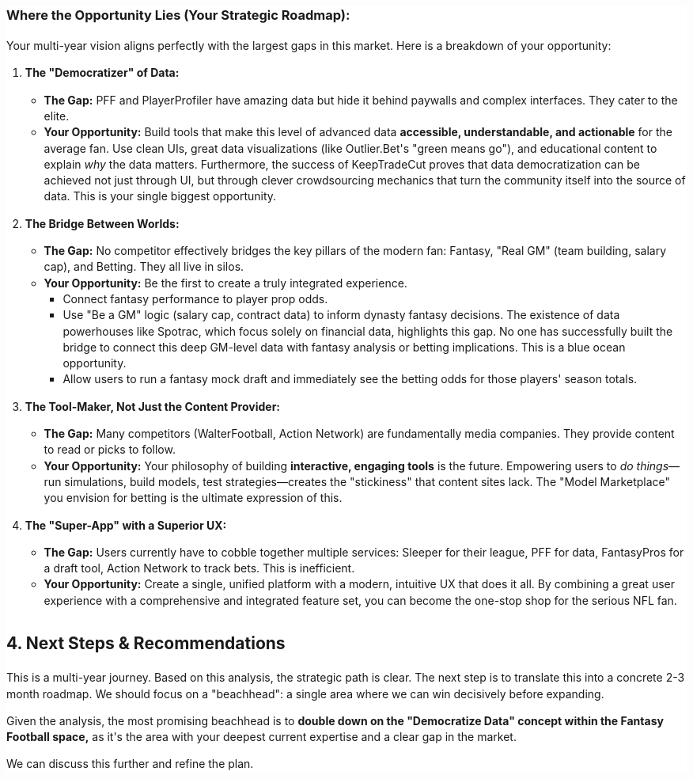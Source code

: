 ### **Where the Opportunity Lies (Your Strategic Roadmap):**

Your multi-year vision aligns perfectly with the largest gaps in this market. Here is a breakdown of your opportunity:

1.  **The "Democratizer" of Data:**
    *   **The Gap:** PFF and PlayerProfiler have amazing data but hide it behind paywalls and complex interfaces. They cater to the elite.
    *   **Your Opportunity:** Build tools that make this level of advanced data **accessible, understandable, and actionable** for the average fan. Use clean UIs, great data visualizations (like Outlier.Bet's "green means go"), and educational content to explain *why* the data matters. Furthermore, the success of KeepTradeCut proves that data democratization can be achieved not just through UI, but through clever crowdsourcing mechanics that turn the community itself into the source of data. This is your single biggest opportunity.

2.  **The Bridge Between Worlds:**
    *   **The Gap:** No competitor effectively bridges the key pillars of the modern fan: Fantasy, "Real GM" (team building, salary cap), and Betting. They all live in silos.
    *   **Your Opportunity:** Be the first to create a truly integrated experience.
        *   Connect fantasy performance to player prop odds.
        *   Use "Be a GM" logic (salary cap, contract data) to inform dynasty fantasy decisions. The existence of data powerhouses like Spotrac, which focus solely on financial data, highlights this gap. No one has successfully built the bridge to connect this deep GM-level data with fantasy analysis or betting implications. This is a blue ocean opportunity.
        *   Allow users to run a fantasy mock draft and immediately see the betting odds for those players' season totals.

3.  **The Tool-Maker, Not Just the Content Provider:**
    *   **The Gap:** Many competitors (WalterFootball, Action Network) are fundamentally media companies. They provide content to read or picks to follow.
    *   **Your Opportunity:** Your philosophy of building **interactive, engaging tools** is the future. Empowering users to *do things*—run simulations, build models, test strategies—creates the "stickiness" that content sites lack. The "Model Marketplace" you envision for betting is the ultimate expression of this.

4.  **The "Super-App" with a Superior UX:**
    *   **The Gap:** Users currently have to cobble together multiple services: Sleeper for their league, PFF for data, FantasyPros for a draft tool, Action Network to track bets. This is inefficient.
    *   **Your Opportunity:** Create a single, unified platform with a modern, intuitive UX that does it all. By combining a great user experience with a comprehensive and integrated feature set, you can become the one-stop shop for the serious NFL fan.

## 4. Next Steps & Recommendations

This is a multi-year journey. Based on this analysis, the strategic path is clear. The next step is to translate this into a concrete 2-3 month roadmap. We should focus on a "beachhead": a single area where we can win decisively before expanding.

Given the analysis, the most promising beachhead is to **double down on the "Democratize Data" concept within the Fantasy Football space,** as it's the area with your deepest current expertise and a clear gap in the market.

We can discuss this further and refine the plan. 